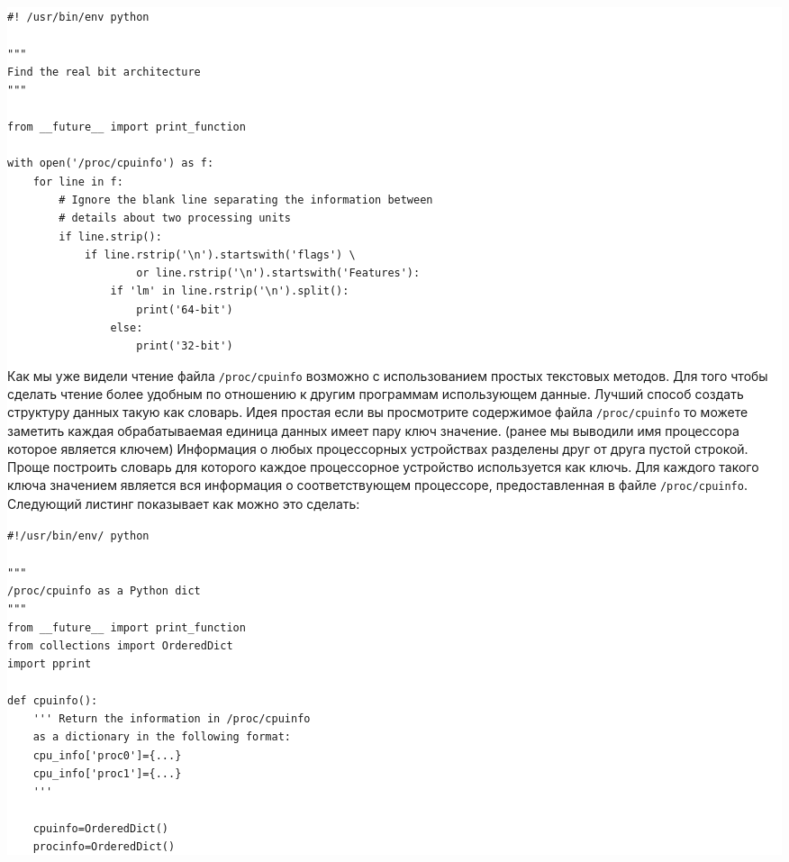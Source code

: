     #! /usr/bin/env python

    """ 
    Find the real bit architecture
    """

    from __future__ import print_function

    with open('/proc/cpuinfo') as f:
        for line in f:
            # Ignore the blank line separating the information between
            # details about two processing units
            if line.strip():
                if line.rstrip('\n').startswith('flags') \
                        or line.rstrip('\n').startswith('Features'):
                    if 'lm' in line.rstrip('\n').split():
                        print('64-bit')
                    else:
                        print('32-bit')
Как мы уже видели чтение файла `/proc/cpuinfo` возможно с использованием простых текстовых методов.
Для того чтобы сделать чтение более удобным по отношению к другим программам использующем данные. 
Лучший способ создать структуру данных такую как словарь.
Идея простая если вы просмотрите содержимое  файла `/proc/cpuinfo` то можете заметить каждая обрабатываемая 
единица данных имеет пару ключ значение. (ранее мы выводили имя процессора которое является ключем)
Информация о любых процессорных устройствах разделены друг от друга пустой строкой.
Проще построить словарь для которого каждое процессорное устройство используется как ключь.
Для каждого такого ключа значением является вся информация о соответствующем процессоре, предоставленная
в файле `/proc/cpuinfo`.
Следующий листинг показывает как можно это сделать:

    #!/usr/bin/env/ python

    """
    /proc/cpuinfo as a Python dict
    """
    from __future__ import print_function
    from collections import OrderedDict
    import pprint

    def cpuinfo():
        ''' Return the information in /proc/cpuinfo
        as a dictionary in the following format:
        cpu_info['proc0']={...}
        cpu_info['proc1']={...}
        '''

        cpuinfo=OrderedDict()
        procinfo=OrderedDict()
